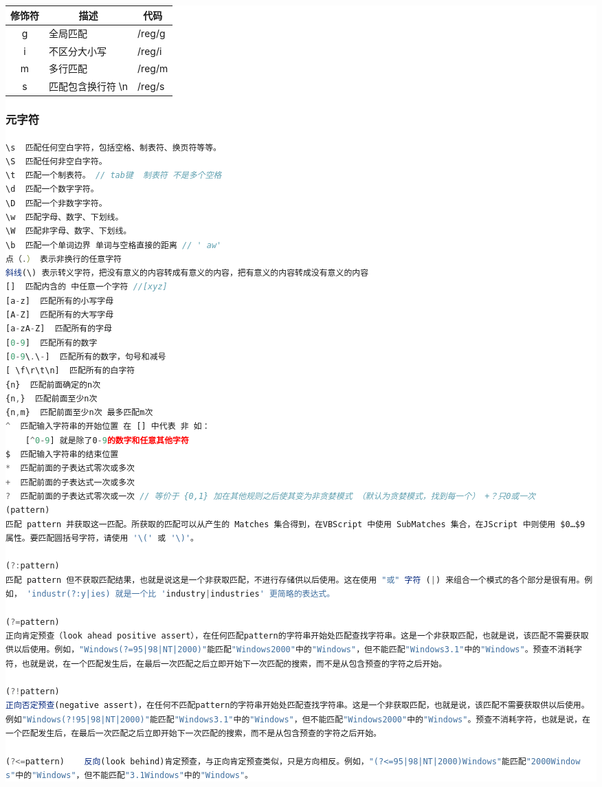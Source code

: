 | 修饰符 | 描述              | 代码   |
| :----: | ----------------- | ------ |
|   g    | 全局匹配          | /reg/g |
|   i    | 不区分大小写      | /reg/i |
|   m    | 多行匹配          | /reg/m |
|   s    | 匹配包含换行符 \n | /reg/s |

### 元字符

```js
\s  匹配任何空白字符，包括空格、制表符、换页符等等。
\S  匹配任何非空白字符。
\t  匹配一个制表符。 // tab键  制表符 不是多个空格
\d  匹配一个数字字符。
\D  匹配一个非数字字符。
\w  匹配字母、数字、下划线。
\W  匹配非字母、数字、下划线。
\b  匹配一个单词边界 单词与空格直接的距离 // ' aw'
点（.） 表示非换行的任意字符
斜线(\) 表示转义字符，把没有意义的内容转成有意义的内容，把有意义的内容转成没有意义的内容
[]  匹配内含的 中任意一个字符 //[xyz]
[a-z]  匹配所有的小写字母
[A-Z]  匹配所有的大写字母
[a-zA-Z]  匹配所有的字母
[0-9]  匹配所有的数字
[0-9\.\-]  匹配所有的数字，句号和减号
[ \f\r\t\n]  匹配所有的白字符
{n}  匹配前面确定的n次
{n,}  匹配前面至少n次
{n,m}  匹配前面至少n次 最多匹配m次
^  匹配输入字符串的开始位置 在 [] 中代表 非 如：
	[^0-9] 就是除了0-9的数字和任意其他字符
$  匹配输入字符串的结束位置
*  匹配前面的子表达式零次或多次
+  匹配前面的子表达式一次或多次
?  匹配前面的子表达式零次或一次 // 等价于 {0,1} 加在其他规则之后使其变为非贪婪模式 （默认为贪婪模式，找到每一个） +？只0或一次
(pattern)
匹配 pattern 并获取这一匹配。所获取的匹配可以从产生的 Matches 集合得到，在VBScript 中使用 SubMatches 集合，在JScript 中则使用 $0…$9 属性。要匹配圆括号字符，请使用 '\(' 或 '\)'。

(?:pattern)
匹配 pattern 但不获取匹配结果，也就是说这是一个非获取匹配，不进行存储供以后使用。这在使用 "或" 字符 (|) 来组合一个模式的各个部分是很有用。例如， 'industr(?:y|ies) 就是一个比 'industry|industries' 更简略的表达式。

(?=pattern)
正向肯定预查（look ahead positive assert），在任何匹配pattern的字符串开始处匹配查找字符串。这是一个非获取匹配，也就是说，该匹配不需要获取供以后使用。例如，"Windows(?=95|98|NT|2000)"能匹配"Windows2000"中的"Windows"，但不能匹配"Windows3.1"中的"Windows"。预查不消耗字符，也就是说，在一个匹配发生后，在最后一次匹配之后立即开始下一次匹配的搜索，而不是从包含预查的字符之后开始。

(?!pattern)
正向否定预查(negative assert)，在任何不匹配pattern的字符串开始处匹配查找字符串。这是一个非获取匹配，也就是说，该匹配不需要获取供以后使用。例如"Windows(?!95|98|NT|2000)"能匹配"Windows3.1"中的"Windows"，但不能匹配"Windows2000"中的"Windows"。预查不消耗字符，也就是说，在一个匹配发生后，在最后一次匹配之后立即开始下一次匹配的搜索，而不是从包含预查的字符之后开始。

(?<=pattern)	反向(look behind)肯定预查，与正向肯定预查类似，只是方向相反。例如，"(?<=95|98|NT|2000)Windows"能匹配"2000Windows"中的"Windows"，但不能匹配"3.1Windows"中的"Windows"。
```
